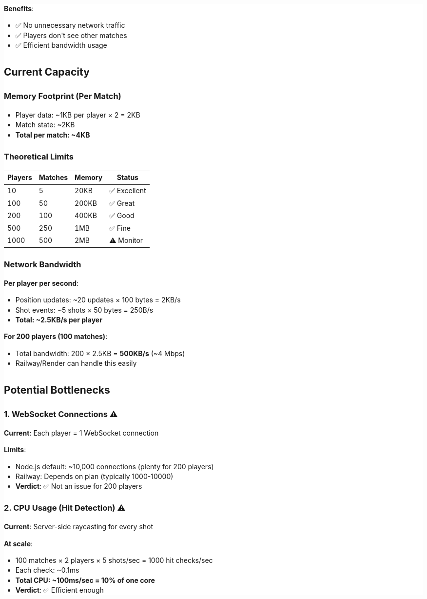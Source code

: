**Benefits**:
- ✅ No unnecessary network traffic
- ✅ Players don't see other matches
- ✅ Efficient bandwidth usage

## Current Capacity

### Memory Footprint (Per Match)
- Player data: ~1KB per player × 2 = 2KB
- Match state: ~2KB
- **Total per match: ~4KB**

### Theoretical Limits
| Players | Matches | Memory | Status |
|---------|---------|--------|--------|
| 10      | 5       | 20KB   | ✅ Excellent |
| 100     | 50      | 200KB  | ✅ Great |
| 200     | 100     | 400KB  | ✅ Good |
| 500     | 250     | 1MB    | ✅ Fine |
| 1000    | 500     | 2MB    | ⚠️ Monitor |

### Network Bandwidth
**Per player per second**:
- Position updates: ~20 updates × 100 bytes = 2KB/s
- Shot events: ~5 shots × 50 bytes = 250B/s
- **Total: ~2.5KB/s per player**

**For 200 players (100 matches)**:
- Total bandwidth: 200 × 2.5KB = **500KB/s** (~4 Mbps)
- Railway/Render can handle this easily

## Potential Bottlenecks

### 1. WebSocket Connections ⚠️
**Current**: Each player = 1 WebSocket connection

**Limits**:
- Node.js default: ~10,000 connections (plenty for 200 players)
- Railway: Depends on plan (typically 1000-10000)
- **Verdict**: ✅ Not an issue for 200 players

### 2. CPU Usage (Hit Detection) ⚠️
**Current**: Server-side raycasting for every shot

**At scale**:
- 100 matches × 2 players × 5 shots/sec = 1000 hit checks/sec
- Each check: ~0.1ms
- **Total CPU: ~100ms/sec = 10% of one core**
- **Verdict**: ✅ Efficient enough
